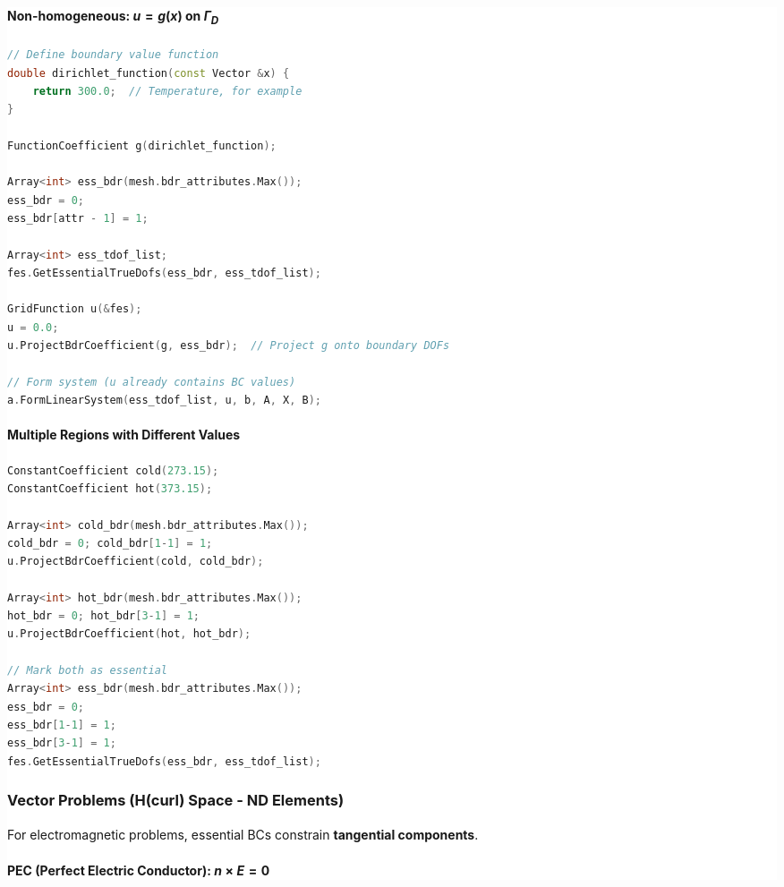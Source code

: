 #### Non-homogeneous: $u = g(x)$ on $\Gamma_D$

```cpp
// Define boundary value function
double dirichlet_function(const Vector &x) {
    return 300.0;  // Temperature, for example
}

FunctionCoefficient g(dirichlet_function);

Array<int> ess_bdr(mesh.bdr_attributes.Max());
ess_bdr = 0;
ess_bdr[attr - 1] = 1;

Array<int> ess_tdof_list;
fes.GetEssentialTrueDofs(ess_bdr, ess_tdof_list);

GridFunction u(&fes);
u = 0.0;
u.ProjectBdrCoefficient(g, ess_bdr);  // Project g onto boundary DOFs

// Form system (u already contains BC values)
a.FormLinearSystem(ess_tdof_list, u, b, A, X, B);
```

#### Multiple Regions with Different Values

```cpp
ConstantCoefficient cold(273.15);
ConstantCoefficient hot(373.15);

Array<int> cold_bdr(mesh.bdr_attributes.Max());
cold_bdr = 0; cold_bdr[1-1] = 1;
u.ProjectBdrCoefficient(cold, cold_bdr);

Array<int> hot_bdr(mesh.bdr_attributes.Max());
hot_bdr = 0; hot_bdr[3-1] = 1;
u.ProjectBdrCoefficient(hot, hot_bdr);

// Mark both as essential
Array<int> ess_bdr(mesh.bdr_attributes.Max());
ess_bdr = 0;
ess_bdr[1-1] = 1;
ess_bdr[3-1] = 1;
fes.GetEssentialTrueDofs(ess_bdr, ess_tdof_list);
```

### Vector Problems (H(curl) Space - ND Elements)

For electromagnetic problems, essential BCs constrain **tangential components**.

#### PEC (Perfect Electric Conductor): $n \times E = 0$
